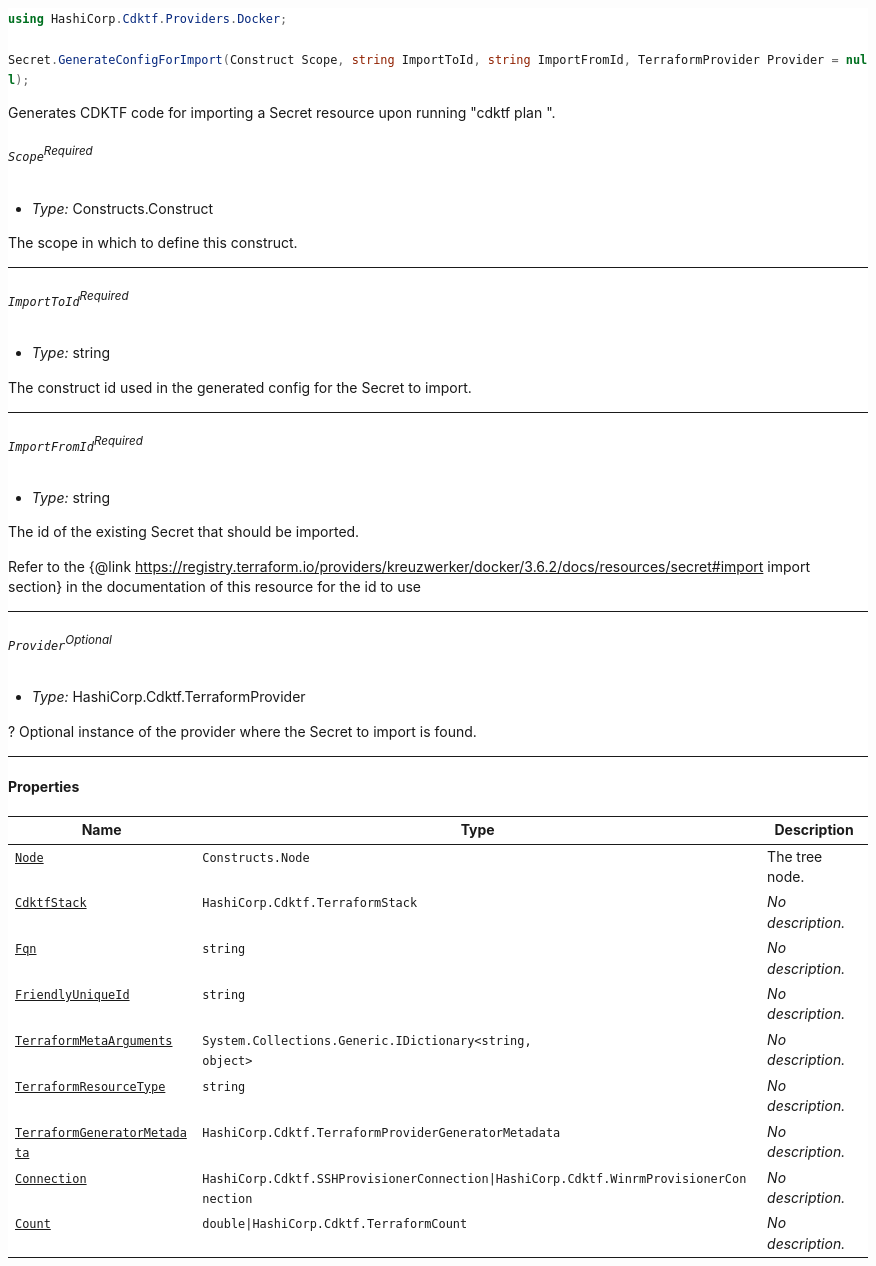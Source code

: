 ```csharp
using HashiCorp.Cdktf.Providers.Docker;

Secret.GenerateConfigForImport(Construct Scope, string ImportToId, string ImportFromId, TerraformProvider Provider = null);
```

Generates CDKTF code for importing a Secret resource upon running "cdktf plan <stack-name>".

###### `Scope`<sup>Required</sup> <a name="Scope" id="@cdktf/provider-docker.secret.Secret.generateConfigForImport.parameter.scope"></a>

- *Type:* Constructs.Construct

The scope in which to define this construct.

---

###### `ImportToId`<sup>Required</sup> <a name="ImportToId" id="@cdktf/provider-docker.secret.Secret.generateConfigForImport.parameter.importToId"></a>

- *Type:* string

The construct id used in the generated config for the Secret to import.

---

###### `ImportFromId`<sup>Required</sup> <a name="ImportFromId" id="@cdktf/provider-docker.secret.Secret.generateConfigForImport.parameter.importFromId"></a>

- *Type:* string

The id of the existing Secret that should be imported.

Refer to the {@link https://registry.terraform.io/providers/kreuzwerker/docker/3.6.2/docs/resources/secret#import import section} in the documentation of this resource for the id to use

---

###### `Provider`<sup>Optional</sup> <a name="Provider" id="@cdktf/provider-docker.secret.Secret.generateConfigForImport.parameter.provider"></a>

- *Type:* HashiCorp.Cdktf.TerraformProvider

? Optional instance of the provider where the Secret to import is found.

---

#### Properties <a name="Properties" id="Properties"></a>

| **Name** | **Type** | **Description** |
| --- | --- | --- |
| <code><a href="#@cdktf/provider-docker.secret.Secret.property.node">Node</a></code> | <code>Constructs.Node</code> | The tree node. |
| <code><a href="#@cdktf/provider-docker.secret.Secret.property.cdktfStack">CdktfStack</a></code> | <code>HashiCorp.Cdktf.TerraformStack</code> | *No description.* |
| <code><a href="#@cdktf/provider-docker.secret.Secret.property.fqn">Fqn</a></code> | <code>string</code> | *No description.* |
| <code><a href="#@cdktf/provider-docker.secret.Secret.property.friendlyUniqueId">FriendlyUniqueId</a></code> | <code>string</code> | *No description.* |
| <code><a href="#@cdktf/provider-docker.secret.Secret.property.terraformMetaArguments">TerraformMetaArguments</a></code> | <code>System.Collections.Generic.IDictionary<string, object></code> | *No description.* |
| <code><a href="#@cdktf/provider-docker.secret.Secret.property.terraformResourceType">TerraformResourceType</a></code> | <code>string</code> | *No description.* |
| <code><a href="#@cdktf/provider-docker.secret.Secret.property.terraformGeneratorMetadata">TerraformGeneratorMetadata</a></code> | <code>HashiCorp.Cdktf.TerraformProviderGeneratorMetadata</code> | *No description.* |
| <code><a href="#@cdktf/provider-docker.secret.Secret.property.connection">Connection</a></code> | <code>HashiCorp.Cdktf.SSHProvisionerConnection\|HashiCorp.Cdktf.WinrmProvisionerConnection</code> | *No description.* |
| <code><a href="#@cdktf/provider-docker.secret.Secret.property.count">Count</a></code> | <code>double\|HashiCorp.Cdktf.TerraformCount</code> | *No description.* |